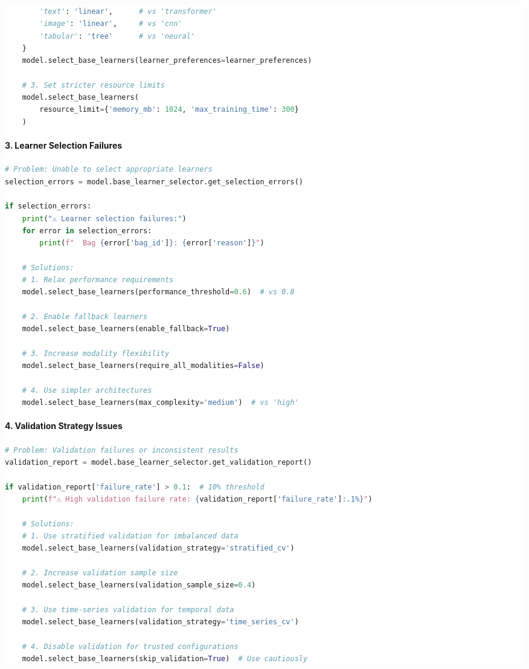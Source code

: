 ```python
        'text': 'linear',      # vs 'transformer'
        'image': 'linear',     # vs 'cnn'
        'tabular': 'tree'      # vs 'neural'
    }
    model.select_base_learners(learner_preferences=learner_preferences)
    
    # 3. Set stricter resource limits
    model.select_base_learners(
        resource_limit={'memory_mb': 1024, 'max_training_time': 300}
    )
```

#### 3. Learner Selection Failures
```python
# Problem: Unable to select appropriate learners
selection_errors = model.base_learner_selector.get_selection_errors()

if selection_errors:
    print("⚠️ Learner selection failures:")
    for error in selection_errors:
        print(f"  Bag {error['bag_id']}: {error['reason']}")
    
    # Solutions:
    # 1. Relax performance requirements
    model.select_base_learners(performance_threshold=0.6)  # vs 0.8
    
    # 2. Enable fallback learners
    model.select_base_learners(enable_fallback=True)
    
    # 3. Increase modality flexibility
    model.select_base_learners(require_all_modalities=False)
    
    # 4. Use simpler architectures
    model.select_base_learners(max_complexity='medium')  # vs 'high'
```

#### 4. Validation Strategy Issues
```python
# Problem: Validation failures or inconsistent results
validation_report = model.base_learner_selector.get_validation_report()

if validation_report['failure_rate'] > 0.1:  # 10% threshold
    print(f"⚠️ High validation failure rate: {validation_report['failure_rate']:.1%}")
    
    # Solutions:
    # 1. Use stratified validation for imbalanced data
    model.select_base_learners(validation_strategy='stratified_cv')
    
    # 2. Increase validation sample size
    model.select_base_learners(validation_sample_size=0.4)
    
    # 3. Use time-series validation for temporal data
    model.select_base_learners(validation_strategy='time_series_cv')
    
    # 4. Disable validation for trusted configurations
    model.select_base_learners(skip_validation=True)  # Use cautiously
```
